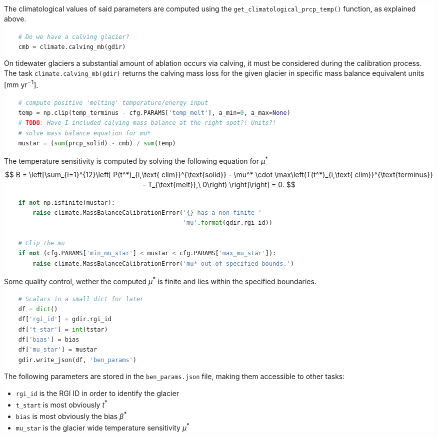 The climatological values of said parameters are computed using the `get_climatological_prcp_temp()` function, as explained above.

```python
    # Do we have a calving glacier?
    cmb = climate.calving_mb(gdir)
```

On tidewater glaciers a substantial amount of ablation occurs via calving, it must be considered during the calibration process. The task `climate.calving_mb(gdir)` returns the calving mass loss for the given glacier in specific mass balance equivalent units $\mathrm{[mm\ yr^{-1}]}$. 

```python
	# compute positive 'melting' temperature/energy input
    temp = np.clip(temp_terminus - cfg.PARAMS['temp_melt'], a_min=0, a_max=None)
	# TODO: Have I included calving mass balance at the right spot?! Units?!
    # solve mass balance equation for mu*
    mustar = (sum(prcp_solid) - cmb) / sum(temp)
```

The temperature sensitivity is computed by solving the following equation for $\mu^*$
$$
B = \left[\sum_{i=1}^{12}\left[
			P(t^*)_{i,\text{ clim}}^{\text{solid}} 
			- \mu^* \cdot
					\max\left(T(t^*)_{i,\text{ clim}}^{\text{terminus}}
					- T_{\text{melt}},\ 0\right)
	\right]\right] = 0.
$$

```python
	if not np.isfinite(mustar):
        raise climate.MassBalanceCalibrationError('{} has a non finite '
                                                  'mu'.format(gdir.rgi_id))

    # Clip the mu
    if not (cfg.PARAMS['min_mu_star'] < mustar < cfg.PARAMS['max_mu_star']):
        raise climate.MassBalanceCalibrationError('mu* out of specified bounds.')
```

Some quality control, wether the computed $\mu^*$ is finite and lies within the specified boundaries.

```python
    # Scalars in a small dict for later
    df = dict()
    df['rgi_id'] = gdir.rgi_id
    df['t_star'] = int(tstar)
    df['bias'] = bias
    df['mu_star'] = mustar
    gdir.write_json(df, 'ben_params')
```

The following parameters are stored in the `ben_params.json` file, making them accessible to other tasks:

- `rgi_id` is the RGI ID in order to identify the glacier
- `t_start` is most obviously $t^*$
- `bias` is most obviously the bias $\beta^*$
- `mu_star` is the glacier wide temperature sensitivity $\mu^*$
